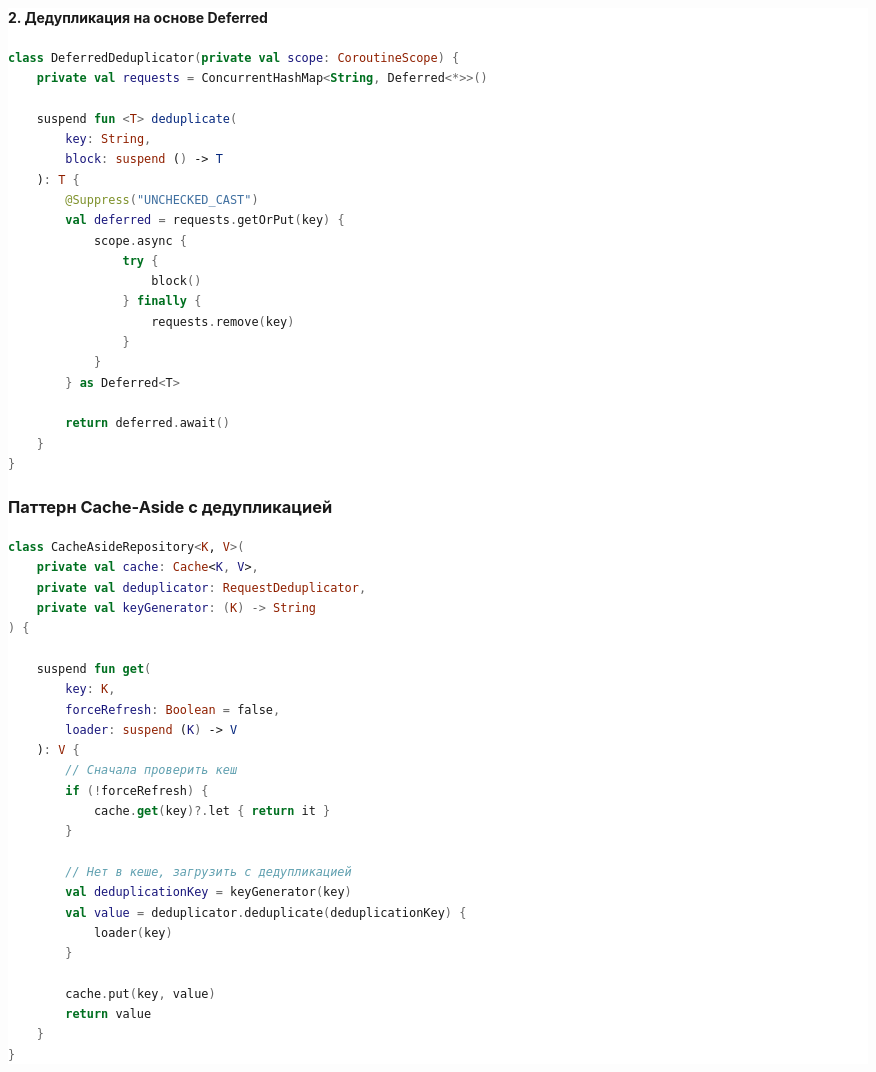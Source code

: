 #### 2. Дедупликация на основе Deferred

```kotlin
class DeferredDeduplicator(private val scope: CoroutineScope) {
    private val requests = ConcurrentHashMap<String, Deferred<*>>()

    suspend fun <T> deduplicate(
        key: String,
        block: suspend () -> T
    ): T {
        @Suppress("UNCHECKED_CAST")
        val deferred = requests.getOrPut(key) {
            scope.async {
                try {
                    block()
                } finally {
                    requests.remove(key)
                }
            }
        } as Deferred<T>

        return deferred.await()
    }
}
```

### Паттерн Cache-Aside с дедупликацией

```kotlin
class CacheAsideRepository<K, V>(
    private val cache: Cache<K, V>,
    private val deduplicator: RequestDeduplicator,
    private val keyGenerator: (K) -> String
) {

    suspend fun get(
        key: K,
        forceRefresh: Boolean = false,
        loader: suspend (K) -> V
    ): V {
        // Сначала проверить кеш
        if (!forceRefresh) {
            cache.get(key)?.let { return it }
        }

        // Нет в кеше, загрузить с дедупликацией
        val deduplicationKey = keyGenerator(key)
        val value = deduplicator.deduplicate(deduplicationKey) {
            loader(key)
        }

        cache.put(key, value)
        return value
    }
}
```
